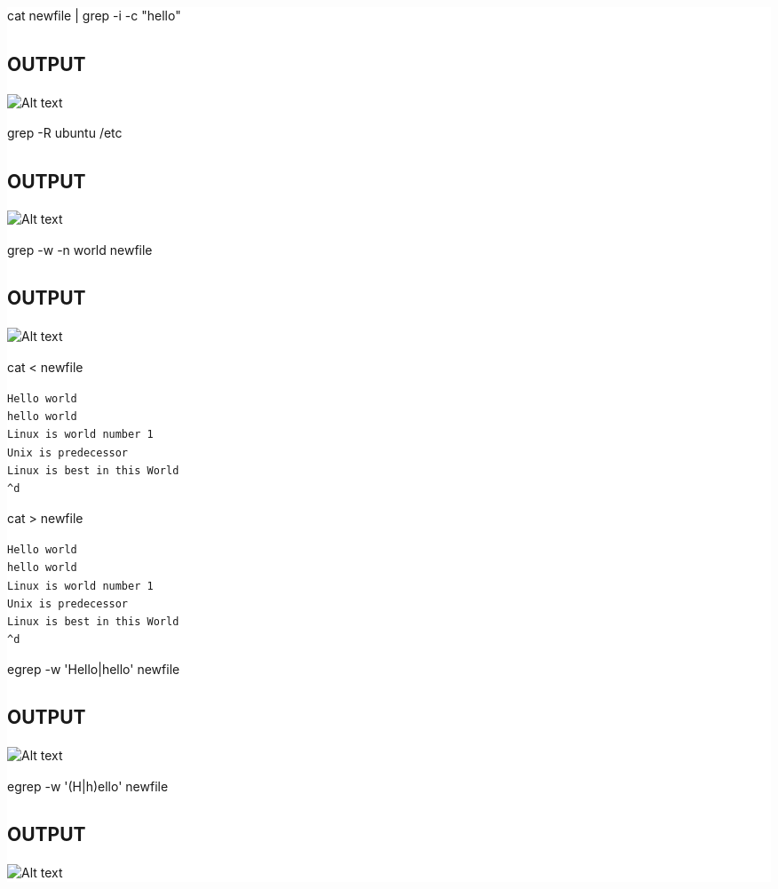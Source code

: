 

cat newfile | grep -i -c "hello"
## OUTPUT
![Alt text](image-16.png)




grep -R ubuntu /etc
## OUTPUT
![Alt text](image-17.png)



grep -w -n world newfile
## OUTPUT
![Alt text](image-18.png)




cat < newfile 
```
Hello world
hello world
Linux is world number 1
Unix is predecessor
Linux is best in this World
^d
```

cat > newfile
```
Hello world
hello world
Linux is world number 1
Unix is predecessor
Linux is best in this World
^d
 ```
egrep -w 'Hello|hello' newfile 
## OUTPUT
![Alt text](image-19.png)



egrep -w '(H|h)ello' newfile 
## OUTPUT
![Alt text](image-20.png)
